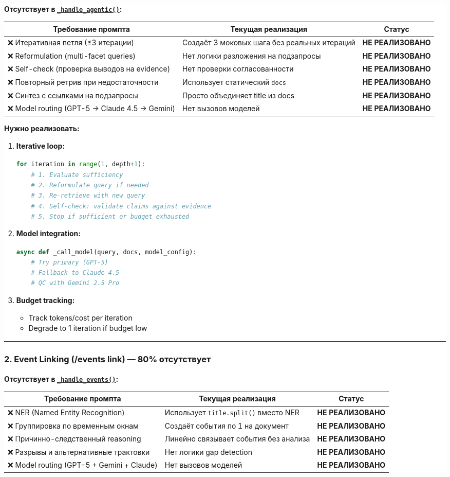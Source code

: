 **Отсутствует в [`_handle_agentic()`](../core/orchestrator/phase3_orchestrator.py:152):**

| Требование промпта | Текущая реализация | Статус |
|-------------------|-------------------|--------|
| ❌ Итеративная петля (≤3 итерации) | Создаёт 3 моковых шага без реальных итераций | **НЕ РЕАЛИЗОВАНО** |
| ❌ Reformulation (multi-facet queries) | Нет логики разложения на подзапросы | **НЕ РЕАЛИЗОВАНО** |
| ❌ Self-check (проверка выводов на evidence) | Нет проверки согласованности | **НЕ РЕАЛИЗОВАНО** |
| ❌ Повторный ретрив при недостаточности | Использует статический `docs` | **НЕ РЕАЛИЗОВАНО** |
| ❌ Синтез с ссылками на подзапросы | Просто объединяет title из docs | **НЕ РЕАЛИЗОВАНО** |
| ❌ Model routing (GPT-5 → Claude 4.5 → Gemini) | Нет вызовов моделей | **НЕ РЕАЛИЗОВАНО** |

**Нужно реализовать:**
1. **Iterative loop:**
   ```python
   for iteration in range(1, depth+1):
       # 1. Evaluate sufficiency
       # 2. Reformulate query if needed
       # 3. Re-retrieve with new query
       # 4. Self-check: validate claims against evidence
       # 5. Stop if sufficient or budget exhausted
   ```

2. **Model integration:**
   ```python
   async def _call_model(query, docs, model_config):
       # Try primary (GPT-5)
       # Fallback to Claude 4.5
       # QC with Gemini 2.5 Pro
   ```

3. **Budget tracking:**
   - Track tokens/cost per iteration
   - Degrade to 1 iteration if budget low

---

### 2. Event Linking (/events link) — 80% отсутствует

**Отсутствует в [`_handle_events()`](../core/orchestrator/phase3_orchestrator.py:200):**

| Требование промпта | Текущая реализация | Статус |
|-------------------|-------------------|--------|
| ❌ NER (Named Entity Recognition) | Использует `title.split()` вместо NER | **НЕ РЕАЛИЗОВАНО** |
| ❌ Группировка по временным окнам | Создаёт события по 1 на документ | **НЕ РЕАЛИЗОВАНО** |
| ❌ Причинно-следственный reasoning | Линейно связывает события без анализа | **НЕ РЕАЛИЗОВАНО** |
| ❌ Разрывы и альтернативные трактовки | Нет логики gap detection | **НЕ РЕАЛИЗОВАНО** |
| ❌ Model routing (GPT-5 + Gemini + Claude) | Нет вызовов моделей | **НЕ РЕАЛИЗОВАНО** |
